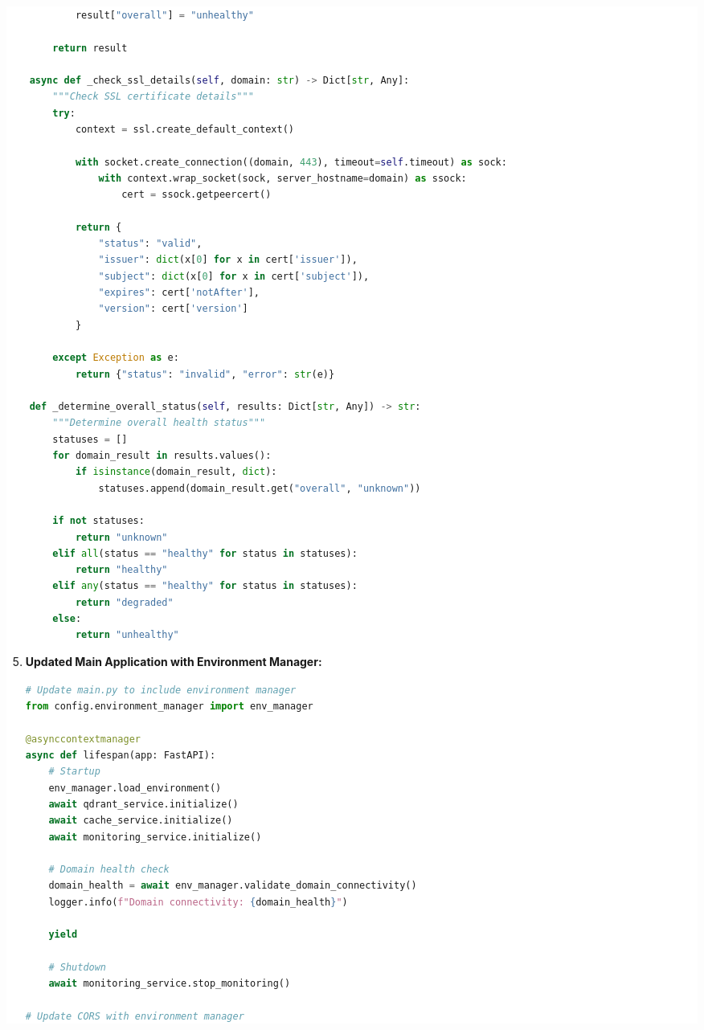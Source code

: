    ```python
               result["overall"] = "unhealthy"

           return result

       async def _check_ssl_details(self, domain: str) -> Dict[str, Any]:
           """Check SSL certificate details"""
           try:
               context = ssl.create_default_context()

               with socket.create_connection((domain, 443), timeout=self.timeout) as sock:
                   with context.wrap_socket(sock, server_hostname=domain) as ssock:
                       cert = ssock.getpeercert()

               return {
                   "status": "valid",
                   "issuer": dict(x[0] for x in cert['issuer']),
                   "subject": dict(x[0] for x in cert['subject']),
                   "expires": cert['notAfter'],
                   "version": cert['version']
               }

           except Exception as e:
               return {"status": "invalid", "error": str(e)}

       def _determine_overall_status(self, results: Dict[str, Any]) -> str:
           """Determine overall health status"""
           statuses = []
           for domain_result in results.values():
               if isinstance(domain_result, dict):
                   statuses.append(domain_result.get("overall", "unknown"))

           if not statuses:
               return "unknown"
           elif all(status == "healthy" for status in statuses):
               return "healthy"
           elif any(status == "healthy" for status in statuses):
               return "degraded"
           else:
               return "unhealthy"
   ```

5. **Updated Main Application with Environment Manager:**
   ```python
   # Update main.py to include environment manager
   from config.environment_manager import env_manager

   @asynccontextmanager
   async def lifespan(app: FastAPI):
       # Startup
       env_manager.load_environment()
       await qdrant_service.initialize()
       await cache_service.initialize()
       await monitoring_service.initialize()

       # Domain health check
       domain_health = await env_manager.validate_domain_connectivity()
       logger.info(f"Domain connectivity: {domain_health}")

       yield

       # Shutdown
       await monitoring_service.stop_monitoring()

   # Update CORS with environment manager
   ```